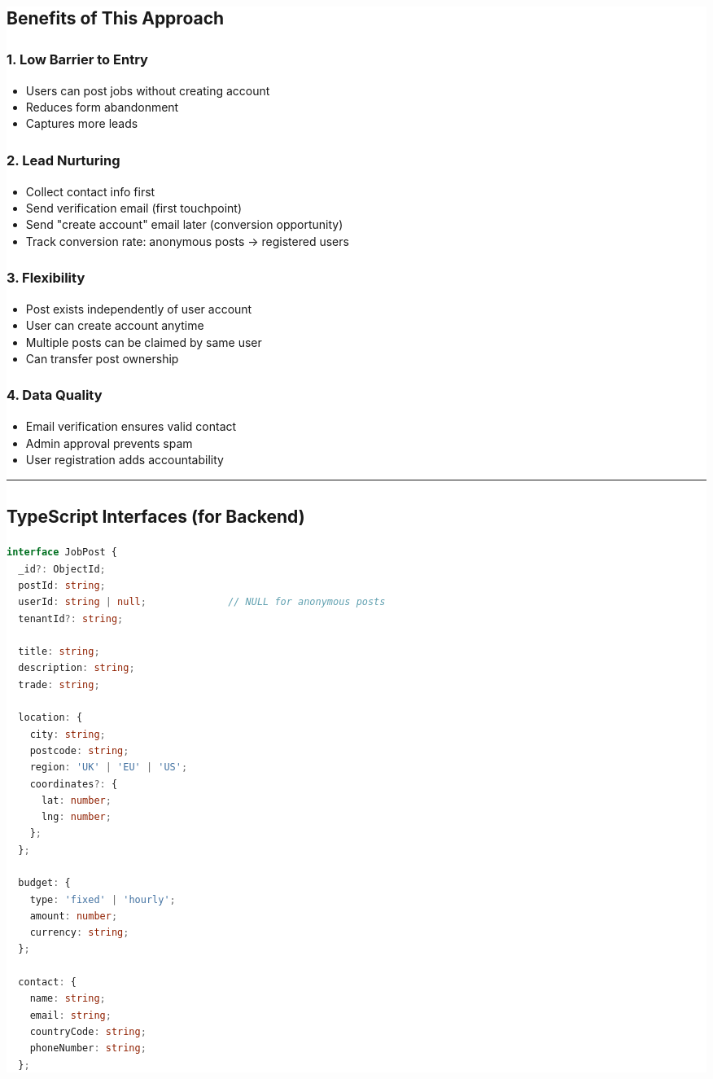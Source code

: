 
## Benefits of This Approach

### 1. **Low Barrier to Entry**
- Users can post jobs without creating account
- Reduces form abandonment
- Captures more leads

### 2. **Lead Nurturing**
- Collect contact info first
- Send verification email (first touchpoint)
- Send "create account" email later (conversion opportunity)
- Track conversion rate: anonymous posts → registered users

### 3. **Flexibility**
- Post exists independently of user account
- User can create account anytime
- Multiple posts can be claimed by same user
- Can transfer post ownership

### 4. **Data Quality**
- Email verification ensures valid contact
- Admin approval prevents spam
- User registration adds accountability

---

## TypeScript Interfaces (for Backend)

```typescript
interface JobPost {
  _id?: ObjectId;
  postId: string;
  userId: string | null;              // NULL for anonymous posts
  tenantId?: string;

  title: string;
  description: string;
  trade: string;

  location: {
    city: string;
    postcode: string;
    region: 'UK' | 'EU' | 'US';
    coordinates?: {
      lat: number;
      lng: number;
    };
  };

  budget: {
    type: 'fixed' | 'hourly';
    amount: number;
    currency: string;
  };

  contact: {
    name: string;
    email: string;
    countryCode: string;
    phoneNumber: string;
  };
```